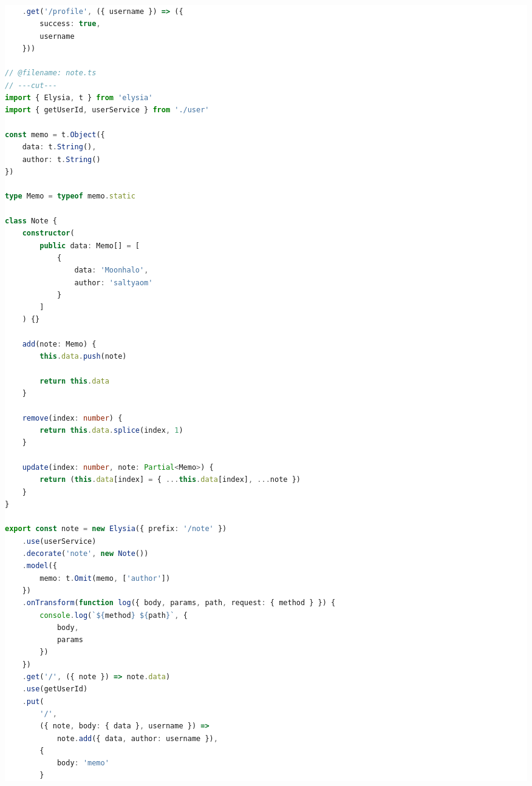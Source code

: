 ```typescript twoslash [note.ts]
    .get('/profile', ({ username }) => ({
        success: true,
        username
    }))

// @filename: note.ts
// ---cut---
import { Elysia, t } from 'elysia'
import { getUserId, userService } from './user'

const memo = t.Object({
    data: t.String(),
    author: t.String()
})

type Memo = typeof memo.static

class Note {
    constructor(
        public data: Memo[] = [
            {
                data: 'Moonhalo',
                author: 'saltyaom'
            }
        ]
    ) {}

    add(note: Memo) {
        this.data.push(note)

        return this.data
    }

    remove(index: number) {
        return this.data.splice(index, 1)
    }

    update(index: number, note: Partial<Memo>) {
        return (this.data[index] = { ...this.data[index], ...note })
    }
}

export const note = new Elysia({ prefix: '/note' })
    .use(userService)
    .decorate('note', new Note())
    .model({
        memo: t.Omit(memo, ['author'])
    })
    .onTransform(function log({ body, params, path, request: { method } }) {
        console.log(`${method} ${path}`, {
            body,
            params
        })
    })
    .get('/', ({ note }) => note.data)
    .use(getUserId)
    .put(
        '/',
        ({ note, body: { data }, username }) =>
            note.add({ data, author: username }),
        {
            body: 'memo'
        }
```